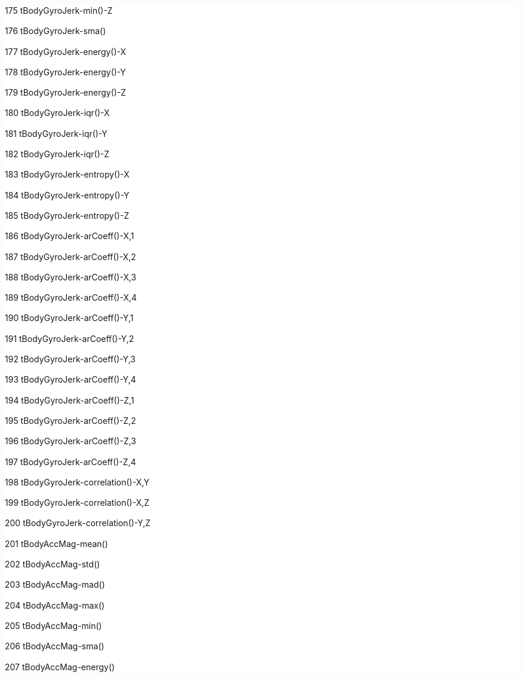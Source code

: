 175 tBodyGyroJerk-min()-Z

176 tBodyGyroJerk-sma()

177 tBodyGyroJerk-energy()-X

178 tBodyGyroJerk-energy()-Y

179 tBodyGyroJerk-energy()-Z

180 tBodyGyroJerk-iqr()-X

181 tBodyGyroJerk-iqr()-Y

182 tBodyGyroJerk-iqr()-Z

183 tBodyGyroJerk-entropy()-X

184 tBodyGyroJerk-entropy()-Y

185 tBodyGyroJerk-entropy()-Z

186 tBodyGyroJerk-arCoeff()-X,1

187 tBodyGyroJerk-arCoeff()-X,2

188 tBodyGyroJerk-arCoeff()-X,3

189 tBodyGyroJerk-arCoeff()-X,4

190 tBodyGyroJerk-arCoeff()-Y,1

191 tBodyGyroJerk-arCoeff()-Y,2

192 tBodyGyroJerk-arCoeff()-Y,3

193 tBodyGyroJerk-arCoeff()-Y,4

194 tBodyGyroJerk-arCoeff()-Z,1

195 tBodyGyroJerk-arCoeff()-Z,2

196 tBodyGyroJerk-arCoeff()-Z,3

197 tBodyGyroJerk-arCoeff()-Z,4

198 tBodyGyroJerk-correlation()-X,Y

199 tBodyGyroJerk-correlation()-X,Z

200 tBodyGyroJerk-correlation()-Y,Z

201 tBodyAccMag-mean()

202 tBodyAccMag-std()

203 tBodyAccMag-mad()

204 tBodyAccMag-max()

205 tBodyAccMag-min()

206 tBodyAccMag-sma()

207 tBodyAccMag-energy()
